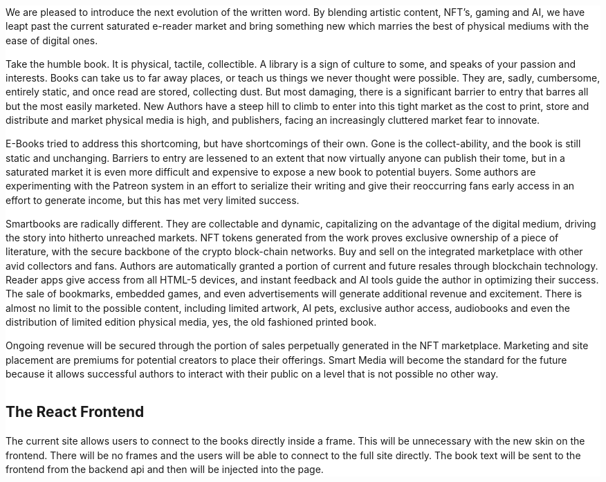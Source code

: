 We are pleased to introduce the next evolution of the written word. By blending artistic content, NFT’s, gaming and AI, we have leapt past the current saturated e-reader market and bring something new which marries the best of physical mediums with the ease of digital ones.

Take the humble book. It is physical, tactile, collectible. A library is a sign of culture to some, and speaks of your passion and interests. Books can take us to far away places, or teach us things we never thought were possible. They are, sadly, cumbersome, entirely static, and once read are stored, collecting dust.  But most damaging, there is a significant barrier to entry that barres all but the most easily marketed. New Authors have a steep hill to climb to enter into this tight market as the cost to print, store and distribute and market physical media is high, and publishers, facing an increasingly cluttered market fear to innovate.

E-Books tried to address this shortcoming, but have shortcomings of their own. Gone is the collect-ability, and the book is still static and unchanging. Barriers to entry are lessened to an extent that now virtually anyone can publish their tome, but in a saturated  market it is even more difficult and expensive to expose a new book to potential buyers. Some authors are experimenting with the Patreon system in an effort to serialize their writing and give their reoccurring fans early access in an effort to generate income, but this has met very limited success.

Smartbooks are radically different.  They are collectable and dynamic, capitalizing on the advantage of the digital medium, driving the story into hitherto unreached markets.  NFT tokens generated from the work proves exclusive ownership of a piece of literature, with the secure backbone of the crypto block-chain networks. Buy and sell on the integrated marketplace with other avid collectors and fans. Authors are automatically granted a portion of current and future resales through blockchain technology.  Reader apps give access from all HTML-5 devices, and instant feedback and AI tools guide the author in optimizing their success.  The sale of bookmarks, embedded games, and even advertisements will generate additional revenue and excitement.  There is almost no limit to the possible content, including limited artwork, AI pets, exclusive author access, audiobooks and even the distribution of limited edition physical media, yes, the old fashioned printed book. 

Ongoing revenue will be secured through the portion of sales perpetually generated in the NFT marketplace. Marketing and site placement are premiums for potential creators to place their offerings. Smart Media will become the standard for the future because it allows successful authors to interact with their public on a level that is not possible no other way.

## The React Frontend

The current site allows users to connect to the books directly inside a frame. This will be unnecessary with the new skin on the frontend. There will be no frames and the users will be able to connect to the full site directly. The book text will be sent to the frontend from the backend api and then will be injected into the page.
    